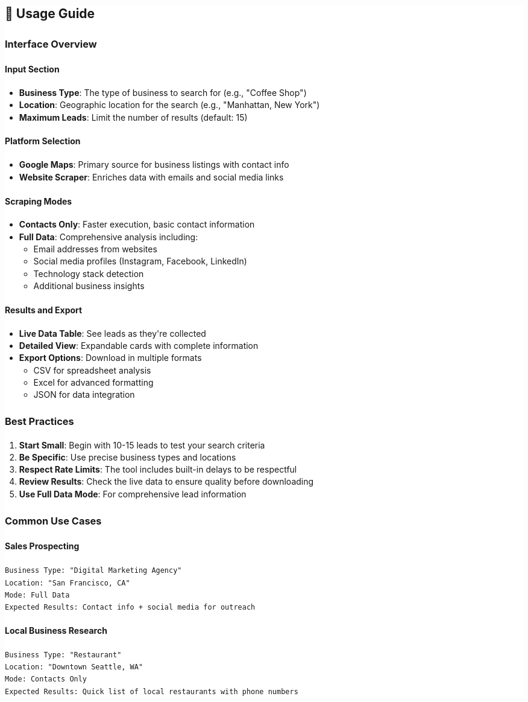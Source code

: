 ## 📖 Usage Guide

### Interface Overview

#### Input Section
- **Business Type**: The type of business to search for (e.g., "Coffee Shop")
- **Location**: Geographic location for the search (e.g., "Manhattan, New York")
- **Maximum Leads**: Limit the number of results (default: 15)

#### Platform Selection
- **Google Maps**: Primary source for business listings with contact info
- **Website Scraper**: Enriches data with emails and social media links

#### Scraping Modes
- **Contacts Only**: Faster execution, basic contact information
- **Full Data**: Comprehensive analysis including:
  - Email addresses from websites
  - Social media profiles (Instagram, Facebook, LinkedIn)
  - Technology stack detection
  - Additional business insights

#### Results and Export
- **Live Data Table**: See leads as they're collected
- **Detailed View**: Expandable cards with complete information
- **Export Options**: Download in multiple formats
  - CSV for spreadsheet analysis
  - Excel for advanced formatting
  - JSON for data integration

### Best Practices

1. **Start Small**: Begin with 10-15 leads to test your search criteria
2. **Be Specific**: Use precise business types and locations
3. **Respect Rate Limits**: The tool includes built-in delays to be respectful
4. **Review Results**: Check the live data to ensure quality before downloading
5. **Use Full Data Mode**: For comprehensive lead information

### Common Use Cases

#### Sales Prospecting
```
Business Type: "Digital Marketing Agency"
Location: "San Francisco, CA"
Mode: Full Data
Expected Results: Contact info + social media for outreach
```

#### Local Business Research
```
Business Type: "Restaurant"
Location: "Downtown Seattle, WA"
Mode: Contacts Only
Expected Results: Quick list of local restaurants with phone numbers
```
